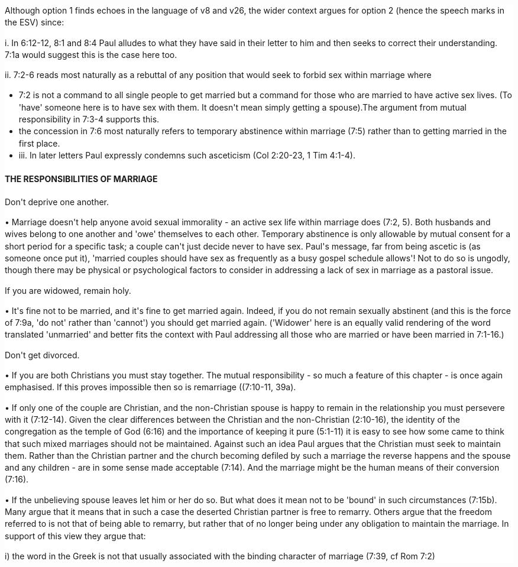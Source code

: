 Although option 1 finds echoes in the language of v8 and v26, the wider context argues for option 2 (hence the speech marks in the ESV) since:

i. In 6:12-12, 8:1 and 8:4 Paul alludes to what they have said in their letter to him and then seeks to correct their understanding. 7:1a would suggest this is the case here too.

ii. 7:2-6 reads most naturally as a rebuttal of any position that would seek to forbid sex within marriage where

- 7:2 is not a command to all single people to get married but a command for those who are married to have active sex lives. (To 'have' someone here is to have sex with them. It doesn't mean simply getting a spouse).The argument from mutual responsibility in 7:3-4 supports this.
- the concession in 7:6 most naturally refers to temporary abstinence within marriage (7:5) rather than to getting married in the first place.
- iii. In later letters Paul expressly condemns such asceticism (Col 2:20-23, 1 Tim 4:1-4).

#### **THE RESPONSIBILITIES OF MARRIAGE**

Don't deprive one another.

• Marriage doesn't help anyone avoid sexual immorality - an active sex life within marriage does (7:2, 5). Both husbands and wives belong to one another and 'owe' themselves to each other. Temporary abstinence is only allowable by mutual consent for a short period for a specific task; a couple can't just decide never to have sex. Paul's message, far from being ascetic is (as someone once put it), 'married couples should have sex as frequently as a busy gospel schedule allows'! Not to do so is ungodly, though there may be physical or psychological factors to consider in addressing a lack of sex in marriage as a pastoral issue.

If you are widowed, remain holy.

• It's fine not to be married, and it's fine to get married again. Indeed, if you do not remain sexually abstinent (and this is the force of 7:9a, 'do not' rather than 'cannot') you should get married again. ('Widower' here is an equally valid rendering of the word translated 'unmarried' and better fits the context with Paul addressing all those who are married or have been married in 7:1-16.)

Don't get divorced.

• If you are both Christians you must stay together. The mutual responsibility - so much a feature of this chapter - is once again emphasised. If this proves impossible then so is remarriage ((7:10-11, 39a).

• If only one of the couple are Christian, and the non-Christian spouse is happy to remain in the relationship you must persevere with it (7:12-14). Given the clear differences between the Christian and the non-Christian (2:10-16), the identity of the congregation as the temple of God (6:16) and the importance of keeping it pure (5:1-11) it is easy to see how some came to think that such mixed marriages should not be maintained. Against such an idea Paul argues that the Christian must seek to maintain them. Rather than the Christian partner and the church becoming defiled by such a marriage the reverse happens and the spouse and any children - are in some sense made acceptable (7:14). And the marriage might be the human means of their conversion (7:16).

• If the unbelieving spouse leaves let him or her do so. But what does it mean not to be 'bound' in such circumstances (7:15b). Many argue that it means that in such a case the deserted Christian partner is free to remarry. Others argue that the freedom referred to is not that of being able to remarry, but rather that of no longer being under any obligation to maintain the marriage. In support of this view they argue that:

i) the word in the Greek is not that usually associated with the binding character of marriage (7:39, cf Rom 7:2)
